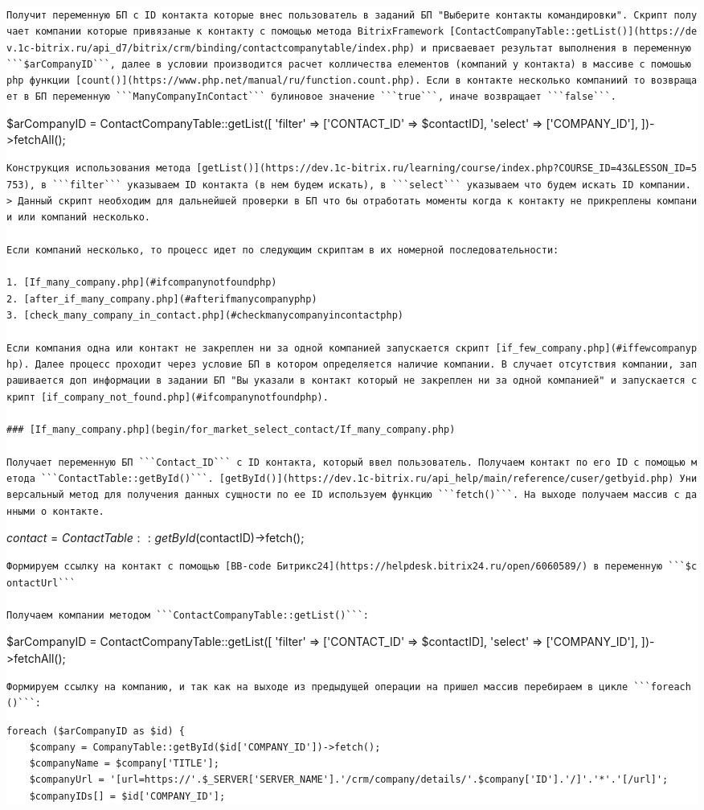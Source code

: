 ```
Получит переменную БП с ID контакта которые внес пользователь в заданий БП "Выберите контакты командировки". Скрипт получает компании которые привязаные к контакту c помощью метода BitrixFramework [ContactCompanyTable::getList()](https://dev.1c-bitrix.ru/api_d7/bitrix/crm/binding/contactcompanytable/index.php) и присваевает результат выполнения в переменную ```$arCompanyID```, далее в условии производится расчет колличества елементов (компаний у контакта) в массиве с помошью php функции [count()](https://www.php.net/manual/ru/function.count.php). Если в контакте несколько компаниий то возвращает в БП переменную ```ManyCompanyInContact``` булиновое значение ```true```, иначе возвращает ```false```. 

```
$arCompanyID = ContactCompanyTable::getList([
        'filter' => ['CONTACT_ID' => $contactID],
        'select' => ['COMPANY_ID'],
    ])->fetchAll();
```
Конструкция использования метода [getList()](https://dev.1c-bitrix.ru/learning/course/index.php?COURSE_ID=43&LESSON_ID=5753), в ```filter``` указываем ID контакта (в нем будем искать), в ```select``` указываем что будем искать ID компании.
> Данный скрипт необходим для дальнейшей проверки в БП что бы отработать моменты когда к контакту не прикреплены компании или компаний несколько. 

Если компаний несколько, то процесс идет по следующим скриптам в их номерной последовательности: 

1. [If_many_company.php](#ifcompanynotfoundphp) 
2. [after_if_many_company.php](#afterifmanycompanyphp)
3. [check_many_company_in_contact.php](#checkmanycompanyincontactphp)

Если компания одна или контакт не закреплен ни за одной компанией запускается скрипт [if_few_company.php](#iffewcompanyphp). Далее процесс проходит через условие БП в котором определяется наличие компании. В случает отсутствия компании, запрашивается доп информации в задании БП "Вы указали в контакт который не закреплен ни за одной компанией" и запускается скрипт [if_company_not_found.php](#ifcompanynotfoundphp).

### [If_many_company.php](begin/for_market_select_contact/If_many_company.php)

Получает переменную БП ```Contact_ID``` с ID контакта, который ввел пользователь. Получаем контакт по его ID с помощью метода ```ContactTable::getById()```. [getById()](https://dev.1c-bitrix.ru/api_help/main/reference/cuser/getbyid.php) Универсальный метод для получения данных сущности по ее ID используем функцию ```fetch()```. На выходе получаем массив с данными о контакте.
```
$contact = ContactTable::getById($contactID)->fetch();
```
Формируем ссылку на контакт с помощью [BB-code Битрикс24](https://helpdesk.bitrix24.ru/open/6060589/) в переменную ```$contactUrl``` 

Получаем компании методом ```ContactCompanyTable::getList()```:
```
$arCompanyID = ContactCompanyTable::getList([
        'filter' => ['CONTACT_ID' => $contactID],
        'select' => ['COMPANY_ID'],
    ])->fetchAll();
```
Формируем ссылку на компанию, и так как на выходе из предыдущей операции на пришел массив перебираем в цикле ```foreach()```:
```
    foreach ($arCompanyID as $id) {
        $company = CompanyTable::getById($id['COMPANY_ID'])->fetch();
        $companyName = $company['TITLE'];
        $companyUrl = '[url=https://'.$_SERVER['SERVER_NAME'].'/crm/company/details/'.$company['ID'].'/]'.'*'.'[/url]';
        $companyIDs[] = $id['COMPANY_ID'];
